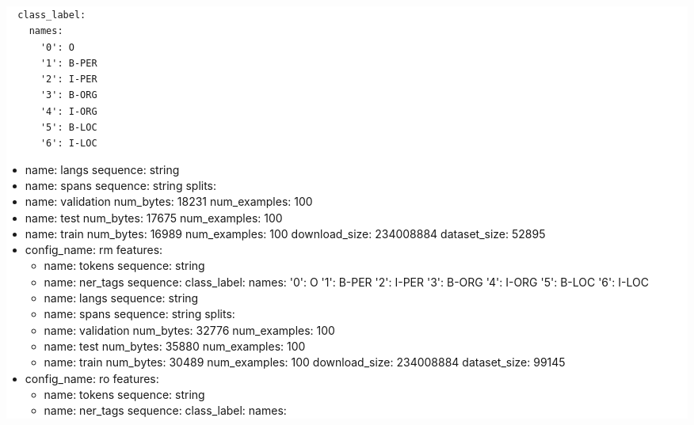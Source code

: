       class_label:
        names:
          '0': O
          '1': B-PER
          '2': I-PER
          '3': B-ORG
          '4': I-ORG
          '5': B-LOC
          '6': I-LOC
  - name: langs
    sequence: string
  - name: spans
    sequence: string
  splits:
  - name: validation
    num_bytes: 18231
    num_examples: 100
  - name: test
    num_bytes: 17675
    num_examples: 100
  - name: train
    num_bytes: 16989
    num_examples: 100
  download_size: 234008884
  dataset_size: 52895
- config_name: rm
  features:
  - name: tokens
    sequence: string
  - name: ner_tags
    sequence:
      class_label:
        names:
          '0': O
          '1': B-PER
          '2': I-PER
          '3': B-ORG
          '4': I-ORG
          '5': B-LOC
          '6': I-LOC
  - name: langs
    sequence: string
  - name: spans
    sequence: string
  splits:
  - name: validation
    num_bytes: 32776
    num_examples: 100
  - name: test
    num_bytes: 35880
    num_examples: 100
  - name: train
    num_bytes: 30489
    num_examples: 100
  download_size: 234008884
  dataset_size: 99145
- config_name: ro
  features:
  - name: tokens
    sequence: string
  - name: ner_tags
    sequence:
      class_label:
        names: